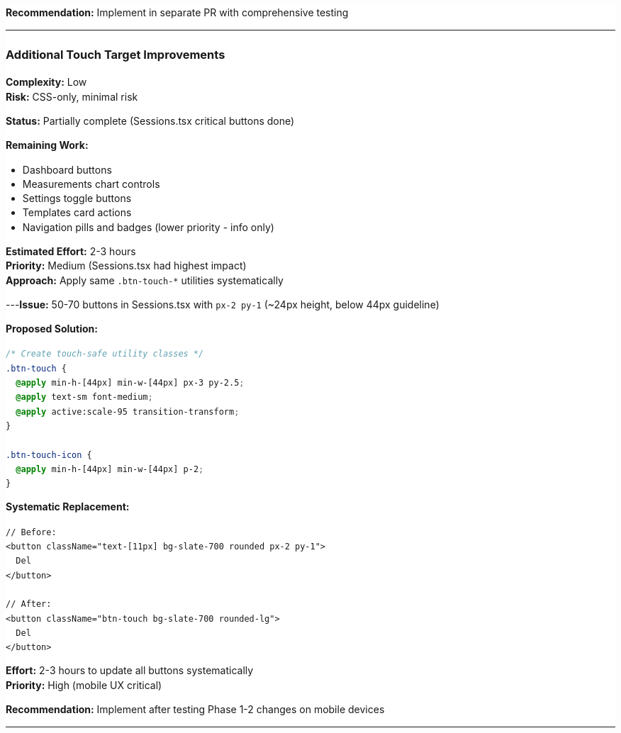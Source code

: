 **Recommendation:** Implement in separate PR with comprehensive testing

---

### Additional Touch Target Improvements
**Complexity:** Low  
**Risk:** CSS-only, minimal risk

**Status:** Partially complete (Sessions.tsx critical buttons done)

**Remaining Work:**
- Dashboard buttons
- Measurements chart controls
- Settings toggle buttons
- Templates card actions
- Navigation pills and badges (lower priority - info only)

**Estimated Effort:** 2-3 hours  
**Priority:** Medium (Sessions.tsx had highest impact)  
**Approach:** Apply same `.btn-touch-*` utilities systematically

---**Issue:** 50-70 buttons in Sessions.tsx with `px-2 py-1` (~24px height, below 44px guideline)

**Proposed Solution:**
```css
/* Create touch-safe utility classes */
.btn-touch {
  @apply min-h-[44px] min-w-[44px] px-3 py-2.5;
  @apply text-sm font-medium;
  @apply active:scale-95 transition-transform;
}

.btn-touch-icon {
  @apply min-h-[44px] min-w-[44px] p-2;
}
```

**Systematic Replacement:**
```tsx
// Before:
<button className="text-[11px] bg-slate-700 rounded px-2 py-1">
  Del
</button>

// After:
<button className="btn-touch bg-slate-700 rounded-lg">
  Del
</button>
```

**Effort:** 2-3 hours to update all buttons systematically  
**Priority:** High (mobile UX critical)

**Recommendation:** Implement after testing Phase 1-2 changes on mobile devices

---
